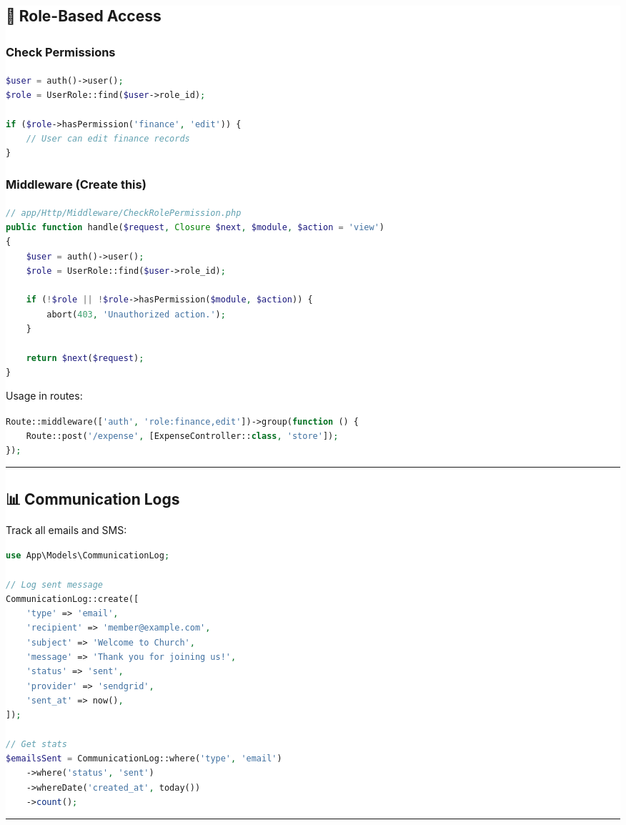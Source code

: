 
## 🔐 Role-Based Access

### Check Permissions
```php
$user = auth()->user();
$role = UserRole::find($user->role_id);

if ($role->hasPermission('finance', 'edit')) {
    // User can edit finance records
}
```

### Middleware (Create this)
```php
// app/Http/Middleware/CheckRolePermission.php
public function handle($request, Closure $next, $module, $action = 'view')
{
    $user = auth()->user();
    $role = UserRole::find($user->role_id);
    
    if (!$role || !$role->hasPermission($module, $action)) {
        abort(403, 'Unauthorized action.');
    }
    
    return $next($request);
}
```

Usage in routes:
```php
Route::middleware(['auth', 'role:finance,edit'])->group(function () {
    Route::post('/expense', [ExpenseController::class, 'store']);
});
```

---

## 📊 Communication Logs

Track all emails and SMS:

```php
use App\Models\CommunicationLog;

// Log sent message
CommunicationLog::create([
    'type' => 'email',
    'recipient' => 'member@example.com',
    'subject' => 'Welcome to Church',
    'message' => 'Thank you for joining us!',
    'status' => 'sent',
    'provider' => 'sendgrid',
    'sent_at' => now(),
]);

// Get stats
$emailsSent = CommunicationLog::where('type', 'email')
    ->where('status', 'sent')
    ->whereDate('created_at', today())
    ->count();
```

---